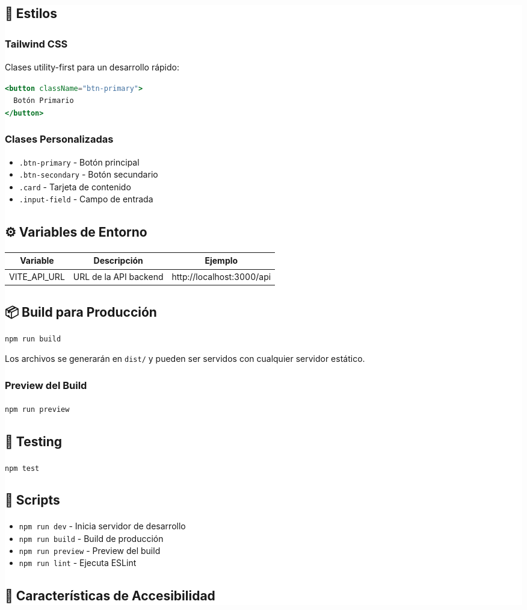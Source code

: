 ## 🎨 Estilos

### Tailwind CSS
Clases utility-first para un desarrollo rápido:
```jsx
<button className="btn-primary">
  Botón Primario
</button>
```

### Clases Personalizadas
- `.btn-primary` - Botón principal
- `.btn-secondary` - Botón secundario
- `.card` - Tarjeta de contenido
- `.input-field` - Campo de entrada

## ⚙️ Variables de Entorno

| Variable | Descripción | Ejemplo |
|----------|-------------|---------|
| VITE_API_URL | URL de la API backend | http://localhost:3000/api |

## 📦 Build para Producción

```bash
npm run build
```

Los archivos se generarán en `dist/` y pueden ser servidos con cualquier servidor estático.

### Preview del Build

```bash
npm run preview
```

## 🧪 Testing

```bash
npm test
```

## 📝 Scripts

- `npm run dev` - Inicia servidor de desarrollo
- `npm run build` - Build de producción
- `npm run preview` - Preview del build
- `npm run lint` - Ejecuta ESLint

## 🎯 Características de Accesibilidad
